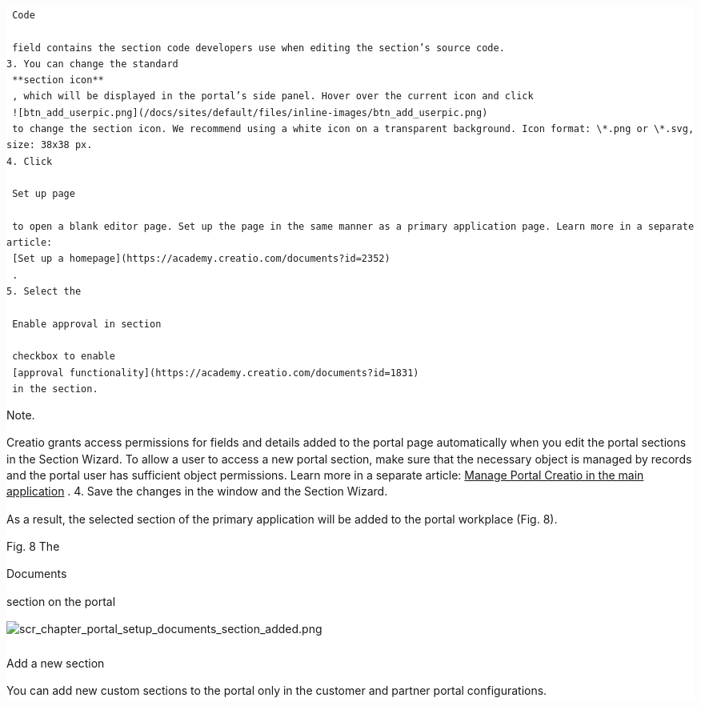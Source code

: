 	 Code
	 
	 field contains the section code developers use when editing the section’s source code.
	3. You can change the standard
	 **section icon** 
	 , which will be displayed in the portal’s side panel. Hover over the current icon and click
	 ![btn_add_userpic.png](/docs/sites/default/files/inline-images/btn_add_userpic.png)
	 to change the section icon. We recommend using a white icon on a transparent background. Icon format: \*.png or \*.svg, size: 38x38 px.
	4. Click
	 
	 Set up page
	 
	 to open a blank editor page. Set up the page in the same manner as a primary application page. Learn more in a separate article:
	 [Set up a homepage](https://academy.creatio.com/documents?id=2352) 
	 .
	5. Select the
	 
	 Enable approval in section
	 
	 checkbox to enable
	 [approval functionality](https://academy.creatio.com/documents?id=1831) 
	 in the section.


 Note.
 
 Creatio grants access permissions for fields and details added to the portal page automatically when you edit the portal sections in the Section Wizard. To allow a user to access a new portal section, make sure that the necessary object is managed by records and the portal user has sufficient object permissions. Learn more in a separate article:
 [Manage Portal Creatio in the main application](https://academy.creatio.com/documents?id=2456) 
 .
4. Save the changes in the window and the Section Wizard.
 



 As a result, the selected section of the primary application will be added to the portal workplace (Fig. 8).
 




 Fig. 8 The
 
 Documents
 
 section on the portal
 

![scr_chapter_portal_setup_documents_section_added.png](/docs/sites/en/files/images/More_Apps/portal/cuztomize_portal_creatio/scr_chapter_portal_setup_documents_section_added.png)


### 
 Add a new section



 You can add new custom sections to the portal only in the customer and partner portal configurations.
 